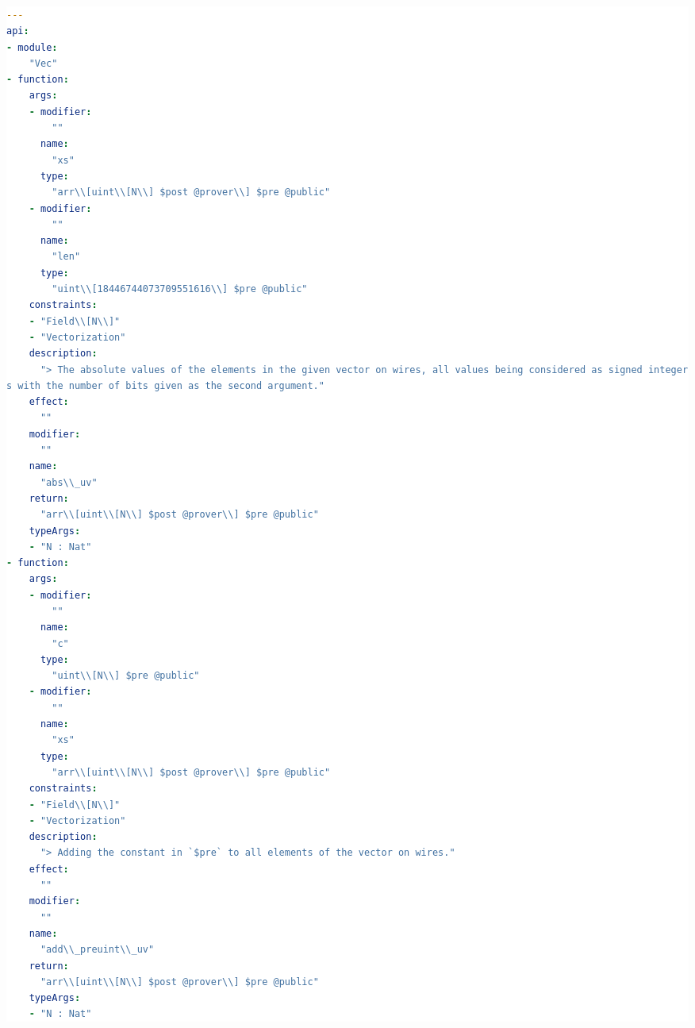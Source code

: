 ```yaml
---
api:
- module:
    "Vec"
- function:
    args:
    - modifier:
        ""
      name:
        "xs"
      type:
        "arr\\[uint\\[N\\] $post @prover\\] $pre @public"
    - modifier:
        ""
      name:
        "len"
      type:
        "uint\\[18446744073709551616\\] $pre @public"
    constraints:
    - "Field\\[N\\]"
    - "Vectorization"
    description:
      "> The absolute values of the elements in the given vector on wires, all values being considered as signed integers with the number of bits given as the second argument."
    effect:
      ""
    modifier:
      ""
    name:
      "abs\\_uv"
    return:
      "arr\\[uint\\[N\\] $post @prover\\] $pre @public"
    typeArgs:
    - "N : Nat"
- function:
    args:
    - modifier:
        ""
      name:
        "c"
      type:
        "uint\\[N\\] $pre @public"
    - modifier:
        ""
      name:
        "xs"
      type:
        "arr\\[uint\\[N\\] $post @prover\\] $pre @public"
    constraints:
    - "Field\\[N\\]"
    - "Vectorization"
    description:
      "> Adding the constant in `$pre` to all elements of the vector on wires."
    effect:
      ""
    modifier:
      ""
    name:
      "add\\_preuint\\_uv"
    return:
      "arr\\[uint\\[N\\] $post @prover\\] $pre @public"
    typeArgs:
    - "N : Nat"
```